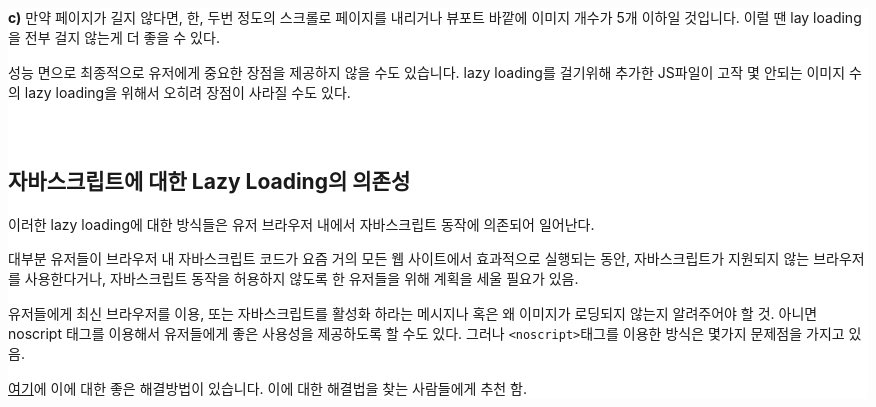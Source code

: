 **c)** 만약 페이지가 길지 않다면, 한, 두번 정도의 스크롤로 페이지를 내리거나 뷰포트 바깥에 이미지 개수가 5개 이하일 것입니다. 이럴 땐 lay loading을 전부 걸지 않는게 더 좋을 수 있다.

성능 면으로 최종적으로 유저에게 중요한 장점을 제공하지 않을 수도 있습니다. lazy loading를 걸기위해 추가한 JS파일이 고작 몇 안되는 이미지 수의 lazy loading을 위해서 오히려 장점이 사라질 수도 있다.

<br/>

## 자바스크립트에 대한 Lazy Loading의 의존성

이러한 lazy loading에 대한 방식들은 유저 브라우저 내에서 자바스크립트 동작에 의존되어 일어난다.

대부분 유저들이 브라우저 내 자바스크립트 코드가 요즘 거의 모든 웹 사이트에서 효과적으로 실행되는 동안, 자바스크립트가 지원되지 않는 브라우저를 사용한다거나, 자바스크립트 동작을 허용하지 않도록 한 유저들을 위해 계획을 세울 필요가 있음.

유저들에게 최신 브라우저를 이용, 또는 자바스크립트를 활성화 하라는 메시지나 혹은 왜 이미지가 로딩되지 않는지 알려주어야 할 것. 아니면 noscript 태그를 이용해서 유저들에게 좋은 사용성을 제공하도록 할 수도 있다. 그러나 `<noscript>`태그를 이용한 방식은 몇가지 문제점을 가지고 있음.

[여기](https://stackoverflow.com/questions/29145354/dry-lazy-loaded-images-with-noscript-fallback)에 이에 대한 좋은 해결방법이 있습니다. 이에 대한 해결법을 찾는 사람들에게 추천 함.
